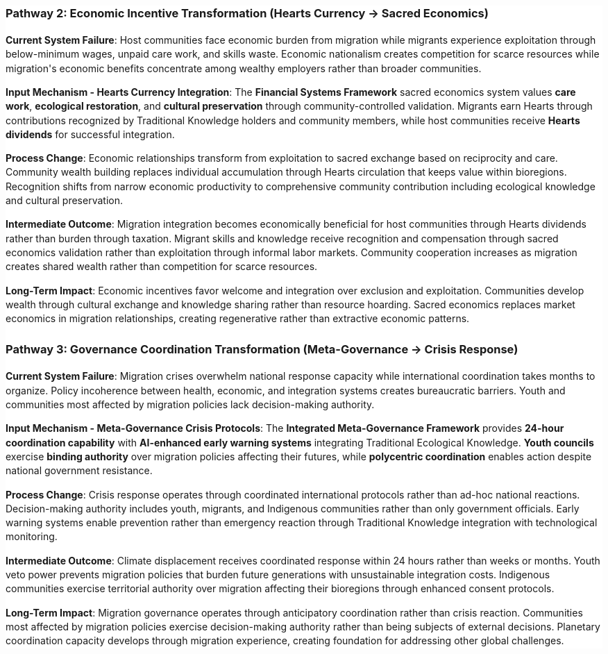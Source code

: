 ### Pathway 2: Economic Incentive Transformation (Hearts Currency → Sacred Economics)

**Current System Failure**: Host communities face economic burden from migration while migrants experience exploitation through below-minimum wages, unpaid care work, and skills waste. Economic nationalism creates competition for scarce resources while migration's economic benefits concentrate among wealthy employers rather than broader communities.

**Input Mechanism - Hearts Currency Integration**: The **Financial Systems Framework** sacred economics system values **care work**, **ecological restoration**, and **cultural preservation** through community-controlled validation. Migrants earn Hearts through contributions recognized by Traditional Knowledge holders and community members, while host communities receive **Hearts dividends** for successful integration.

**Process Change**: Economic relationships transform from exploitation to sacred exchange based on reciprocity and care. Community wealth building replaces individual accumulation through Hearts circulation that keeps value within bioregions. Recognition shifts from narrow economic productivity to comprehensive community contribution including ecological knowledge and cultural preservation.

**Intermediate Outcome**: Migration integration becomes economically beneficial for host communities through Hearts dividends rather than burden through taxation. Migrant skills and knowledge receive recognition and compensation through sacred economics validation rather than exploitation through informal labor markets. Community cooperation increases as migration creates shared wealth rather than competition for scarce resources.

**Long-Term Impact**: Economic incentives favor welcome and integration over exclusion and exploitation. Communities develop wealth through cultural exchange and knowledge sharing rather than resource hoarding. Sacred economics replaces market economics in migration relationships, creating regenerative rather than extractive economic patterns.

### Pathway 3: Governance Coordination Transformation (Meta-Governance → Crisis Response)

**Current System Failure**: Migration crises overwhelm national response capacity while international coordination takes months to organize. Policy incoherence between health, economic, and integration systems creates bureaucratic barriers. Youth and communities most affected by migration policies lack decision-making authority.

**Input Mechanism - Meta-Governance Crisis Protocols**: The **Integrated Meta-Governance Framework** provides **24-hour coordination capability** with **AI-enhanced early warning systems** integrating Traditional Ecological Knowledge. **Youth councils** exercise **binding authority** over migration policies affecting their futures, while **polycentric coordination** enables action despite national government resistance.

**Process Change**: Crisis response operates through coordinated international protocols rather than ad-hoc national reactions. Decision-making authority includes youth, migrants, and Indigenous communities rather than only government officials. Early warning systems enable prevention rather than emergency reaction through Traditional Knowledge integration with technological monitoring.

**Intermediate Outcome**: Climate displacement receives coordinated response within 24 hours rather than weeks or months. Youth veto power prevents migration policies that burden future generations with unsustainable integration costs. Indigenous communities exercise territorial authority over migration affecting their bioregions through enhanced consent protocols.

**Long-Term Impact**: Migration governance operates through anticipatory coordination rather than crisis reaction. Communities most affected by migration policies exercise decision-making authority rather than being subjects of external decisions. Planetary coordination capacity develops through migration experience, creating foundation for addressing other global challenges.

